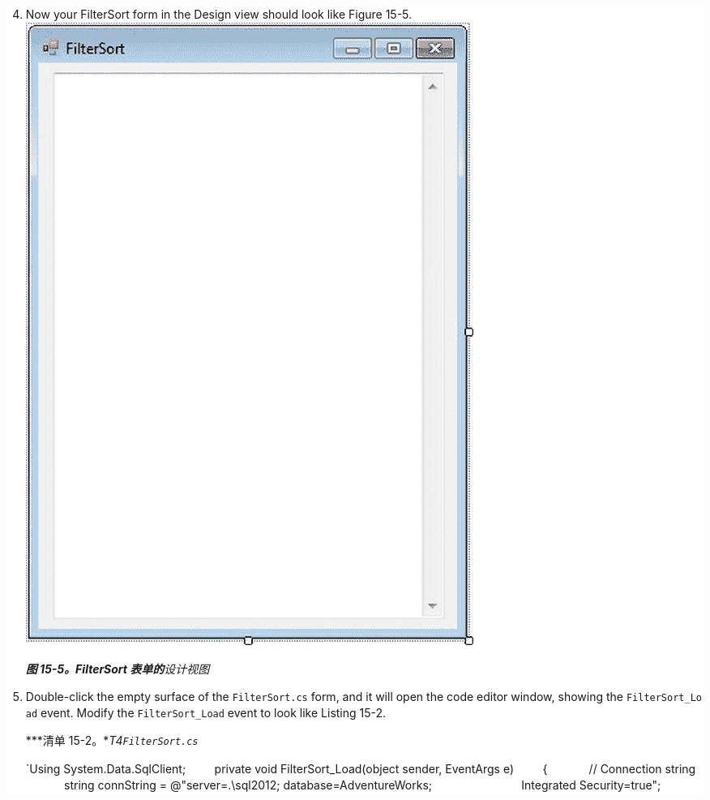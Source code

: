 4.  Now your FilterSort form in the Design view should look like Figure 15-5. ![Image](img/9781430242604_Fig15-05.jpg)

    ***图 15-5。FilterSort 表单的**设计视图*

5.  Double-click the empty surface of the `FilterSort.cs` form, and it will open the code editor window, showing the `FilterSort_Load` event. Modify the `FilterSort_Load` event to look like Listing 15-2.

    ***清单 15-2。**T4`FilterSort.cs`*

    `Using System.Data.SqlClient;
            private void FilterSort_Load(object sender, EventArgs e)
            {
                // Connection string
                string connString = @"server=.\sql2012; database=AdventureWorks;
                               Integrated Security=true";
